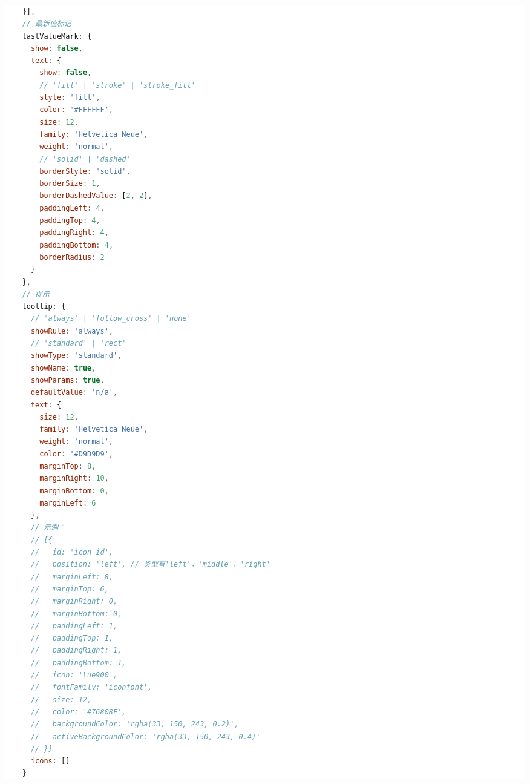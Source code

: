 ```javascript
    }],
    // 最新值标记
    lastValueMark: {
      show: false,
      text: {
        show: false,
        // 'fill' | 'stroke' | 'stroke_fill'
        style: 'fill',
        color: '#FFFFFF',
        size: 12,
        family: 'Helvetica Neue',
        weight: 'normal',
        // 'solid' | 'dashed'
        borderStyle: 'solid',
        borderSize: 1,
        borderDashedValue: [2, 2],
        paddingLeft: 4,
        paddingTop: 4,
        paddingRight: 4,
        paddingBottom: 4,
        borderRadius: 2
      }
    },
    // 提示
    tooltip: {
      // 'always' | 'follow_cross' | 'none'
      showRule: 'always',
      // 'standard' | 'rect'
      showType: 'standard',
      showName: true,
      showParams: true,
      defaultValue: 'n/a',
      text: {
        size: 12,
        family: 'Helvetica Neue',
        weight: 'normal',
        color: '#D9D9D9',
        marginTop: 8,
        marginRight: 10,
        marginBottom: 0,
        marginLeft: 6
      },
      // 示例：
      // [{
      //   id: 'icon_id',
      //   position: 'left', // 类型有'left'，'middle'，'right'
      //   marginLeft: 8,
      //   marginTop: 6,
      //   marginRight: 0,
      //   marginBottom: 0,
      //   paddingLeft: 1,
      //   paddingTop: 1,
      //   paddingRight: 1,
      //   paddingBottom: 1,
      //   icon: '\ue900',
      //   fontFamily: 'iconfont',
      //   size: 12,
      //   color: '#76808F',
      //   backgroundColor: 'rgba(33, 150, 243, 0.2)',
      //   activeBackgroundColor: 'rgba(33, 150, 243, 0.4)'
      // }]
      icons: []
    }
```